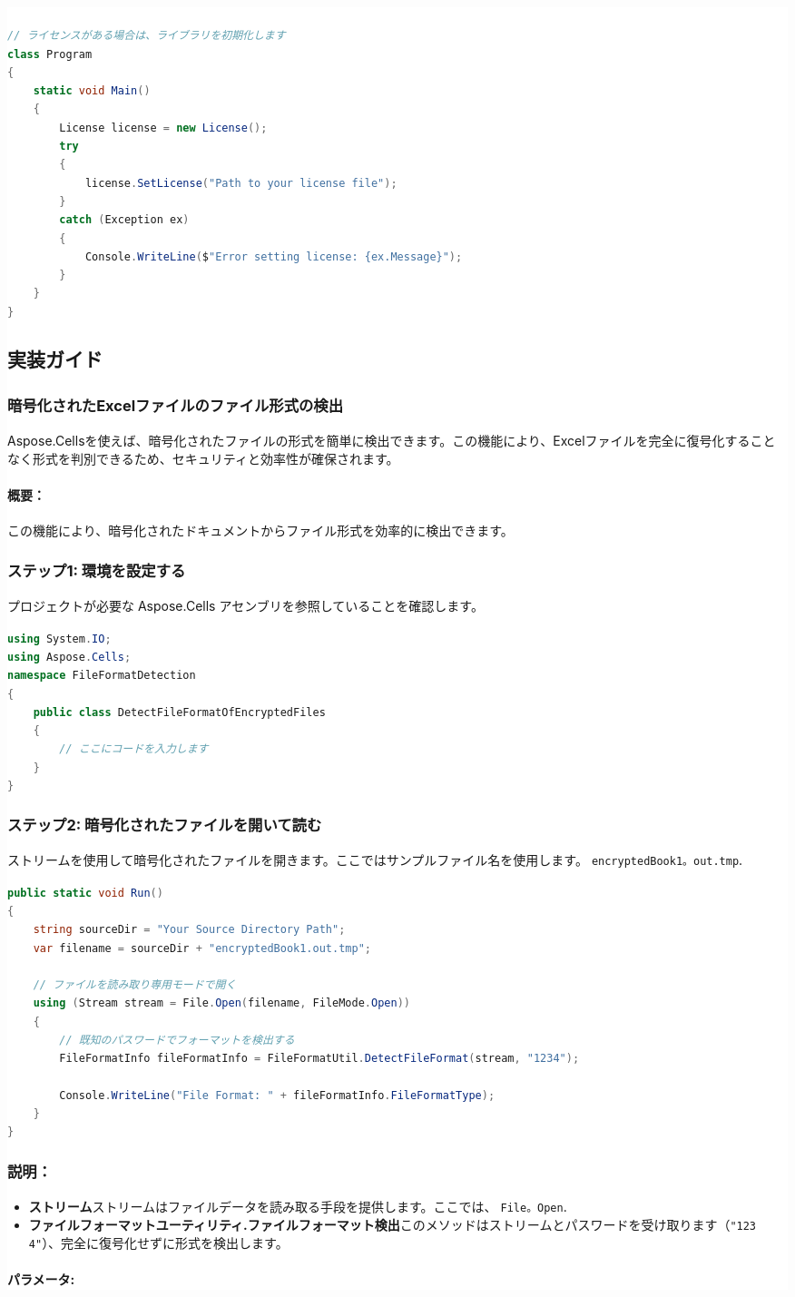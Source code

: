 ```csharp

// ライセンスがある場合は、ライブラリを初期化します
class Program
{
    static void Main()
    {
        License license = new License();
        try
        {
            license.SetLicense("Path to your license file");
        }
        catch (Exception ex)
        {
            Console.WriteLine($"Error setting license: {ex.Message}");
        }
    }
}
```
## 実装ガイド
### 暗号化されたExcelファイルのファイル形式の検出
Aspose.Cellsを使えば、暗号化されたファイルの形式を簡単に検出できます。この機能により、Excelファイルを完全に復号化することなく形式を判別できるため、セキュリティと効率性が確保されます。
#### 概要：
この機能により、暗号化されたドキュメントからファイル形式を効率的に検出できます。
### ステップ1: 環境を設定する
プロジェクトが必要な Aspose.Cells アセンブリを参照していることを確認します。
```csharp
using System.IO;
using Aspose.Cells;
namespace FileFormatDetection
{
    public class DetectFileFormatOfEncryptedFiles
    {
        // ここにコードを入力します
    }
}
```
### ステップ2: 暗号化されたファイルを開いて読む
ストリームを使用して暗号化されたファイルを開きます。ここではサンプルファイル名を使用します。 `encryptedBook1。out.tmp`.
```csharp
public static void Run()
{
    string sourceDir = "Your Source Directory Path";
    var filename = sourceDir + "encryptedBook1.out.tmp";

    // ファイルを読み取り専用モードで開く
    using (Stream stream = File.Open(filename, FileMode.Open))
    {
        // 既知のパスワードでフォーマットを検出する
        FileFormatInfo fileFormatInfo = FileFormatUtil.DetectFileFormat(stream, "1234"); 

        Console.WriteLine("File Format: " + fileFormatInfo.FileFormatType);
    }
}
```
### 説明：
- **ストリーム**ストリームはファイルデータを読み取る手段を提供します。ここでは、 `File。Open`.
- **ファイルフォーマットユーティリティ.ファイルフォーマット検出**このメソッドはストリームとパスワードを受け取ります（`"1234"`）、完全に復号化せずに形式を検出します。
#### パラメータ:
